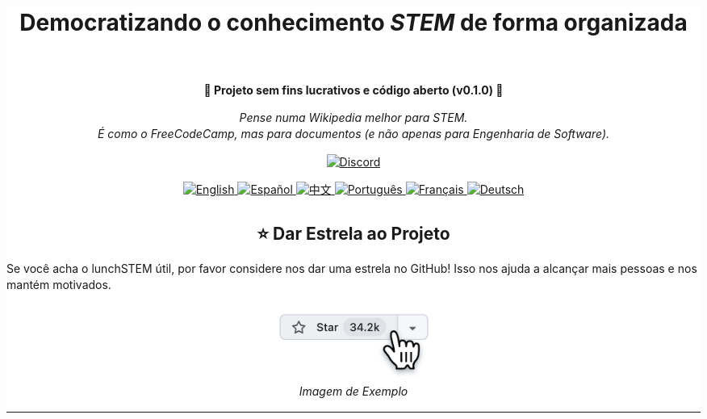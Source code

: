 </div>

<h1 align="center">Democratizando o conhecimento <i>STEM</i> de forma organizada</h1><br>

<p align="center">
   <strong>🌟 Projeto sem fins lucrativos e código aberto (v0.1.0) 🌟</strong>
</p>

<p align="center">
   <em>Pense numa Wikipedia melhor para <i>STEM</i>.<br>
   É como o FreeCodeCamp, mas para documentos (e não apenas para Engenharia de Software).</em>
</p>

<p align="center">
   <a href="https://discord.gg/W6wmJbZx">
      <img src="https://img.shields.io/badge/Discord-Junte%20se%20à%20Nossa%20Comunidade-5865F2?style=for-the-badge&logo=discord&logoColor=white" alt="Discord">
   </a>
</p>

<p align="center">
   <a href="README.md">
      <img src="https://img.shields.io/badge/English-README-blue?style=for-the-badge" alt="English">
   </a>
   <a href="README.es.md">
      <img src="https://img.shields.io/badge/Español-README-red?style=for-the-badge" alt="Español">
   </a>
   <a href="README.zh.md">
      <img src="https://img.shields.io/badge/中文-README-yellow?style=for-the-badge" alt="中文">
   </a>
   <a href="README.pt.md">
      <img src="https://img.shields.io/badge/Português-README-green?style=for-the-badge" alt="Português">
   </a>
   <a href="README.fr.md">
      <img src="https://img.shields.io/badge/Français-README-purple?style=for-the-badge" alt="Français">
   </a>
   <a href="README.de.md">
      <img src="https://img.shields.io/badge/Deutsch-README-orange?style=for-the-badge" alt="Deutsch">
   </a>
</p>

<h2 align="center">⭐ Dar Estrela ao Projeto</h2>

Se você acha o lunchSTEM útil, por favor considere nos dar uma estrela no GitHub! Isso nos ajuda a alcançar mais pessoas e nos mantém motivados.

<p align="center">
   <a href="https://github.com/Freelunch-AI/lunch-stem">
      <img src="assets/star-github.png" alt="Dar uma estrela a um projeto do Github" width=200>
   </a> <br>
   <em>Imagem de Exemplo</em>
</p>

---